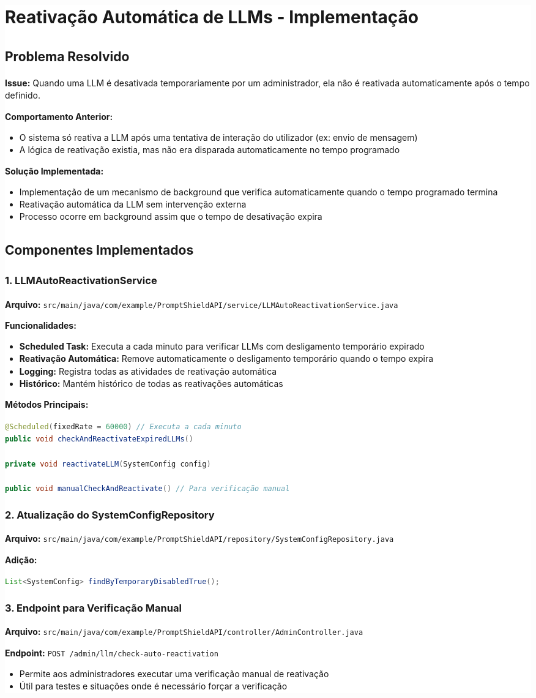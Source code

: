 # Reativação Automática de LLMs - Implementação

## Problema Resolvido

**Issue:** Quando uma LLM é desativada temporariamente por um administrador, ela não é reativada automaticamente após o tempo definido.

**Comportamento Anterior:**
- O sistema só reativa a LLM após uma tentativa de interação do utilizador (ex: envio de mensagem)
- A lógica de reativação existia, mas não era disparada automaticamente no tempo programado

**Solução Implementada:**
- Implementação de um mecanismo de background que verifica automaticamente quando o tempo programado termina
- Reativação automática da LLM sem intervenção externa
- Processo ocorre em background assim que o tempo de desativação expira

## Componentes Implementados

### 1. LLMAutoReactivationService
**Arquivo:** `src/main/java/com/example/PromptShieldAPI/service/LLMAutoReactivationService.java`

**Funcionalidades:**
- **Scheduled Task:** Executa a cada minuto para verificar LLMs com desligamento temporário expirado
- **Reativação Automática:** Remove automaticamente o desligamento temporário quando o tempo expira
- **Logging:** Registra todas as atividades de reativação automática
- **Histórico:** Mantém histórico de todas as reativações automáticas

**Métodos Principais:**
```java
@Scheduled(fixedRate = 60000) // Executa a cada minuto
public void checkAndReactivateExpiredLLMs()

private void reactivateLLM(SystemConfig config)

public void manualCheckAndReactivate() // Para verificação manual
```

### 2. Atualização do SystemConfigRepository
**Arquivo:** `src/main/java/com/example/PromptShieldAPI/repository/SystemConfigRepository.java`

**Adição:**
```java
List<SystemConfig> findByTemporaryDisabledTrue();
```

### 3. Endpoint para Verificação Manual
**Arquivo:** `src/main/java/com/example/PromptShieldAPI/controller/AdminController.java`

**Endpoint:** `POST /admin/llm/check-auto-reactivation`
- Permite aos administradores executar uma verificação manual de reativação
- Útil para testes e situações onde é necessário forçar a verificação
